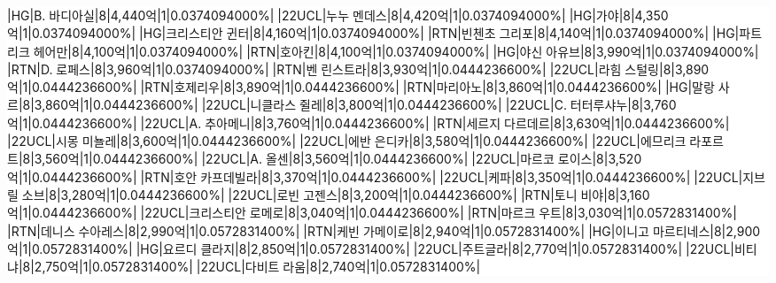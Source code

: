 |HG|B. 바디아실|8|4,440억|1|0.0374094000%|
|22UCL|누누 멘데스|8|4,420억|1|0.0374094000%|
|HG|가야|8|4,350억|1|0.0374094000%|
|HG|크리스티안 귄터|8|4,160억|1|0.0374094000%|
|RTN|빈첸초 그리포|8|4,140억|1|0.0374094000%|
|HG|파트리크 헤어만|8|4,100억|1|0.0374094000%|
|RTN|호아킨|8|4,100억|1|0.0374094000%|
|HG|야신 아유브|8|3,990억|1|0.0374094000%|
|RTN|D. 로페스|8|3,960억|1|0.0374094000%|
|RTN|벤 린스트라|8|3,930억|1|0.0444236600%|
|22UCL|라힘 스털링|8|3,890억|1|0.0444236600%|
|RTN|호제리우|8|3,890억|1|0.0444236600%|
|RTN|마리아노|8|3,860억|1|0.0444236600%|
|HG|말랑 사르|8|3,860억|1|0.0444236600%|
|22UCL|니클라스 쥘레|8|3,800억|1|0.0444236600%|
|22UCL|C. 터터루샤누|8|3,760억|1|0.0444236600%|
|22UCL|A. 추아메니|8|3,760억|1|0.0444236600%|
|RTN|세르지 다르데르|8|3,630억|1|0.0444236600%|
|22UCL|시몽 미뇰레|8|3,600억|1|0.0444236600%|
|22UCL|에반 은디카|8|3,580억|1|0.0444236600%|
|22UCL|에므리크 라포르트|8|3,560억|1|0.0444236600%|
|22UCL|A. 올센|8|3,560억|1|0.0444236600%|
|22UCL|마르코 로이스|8|3,520억|1|0.0444236600%|
|RTN|호안 카프데빌라|8|3,370억|1|0.0444236600%|
|22UCL|케파|8|3,350억|1|0.0444236600%|
|22UCL|지브릴 소브|8|3,280억|1|0.0444236600%|
|22UCL|로빈 고젠스|8|3,200억|1|0.0444236600%|
|RTN|토니 비야|8|3,160억|1|0.0444236600%|
|22UCL|크리스티안 로메로|8|3,040억|1|0.0444236600%|
|RTN|마르크 우트|8|3,030억|1|0.0572831400%|
|RTN|데니스 수아레스|8|2,990억|1|0.0572831400%|
|RTN|케빈 가메이로|8|2,940억|1|0.0572831400%|
|HG|이니고 마르티네스|8|2,900억|1|0.0572831400%|
|HG|요르디 클라지|8|2,850억|1|0.0572831400%|
|22UCL|주트글라|8|2,770억|1|0.0572831400%|
|22UCL|비티냐|8|2,750억|1|0.0572831400%|
|22UCL|다비트 라움|8|2,740억|1|0.0572831400%|